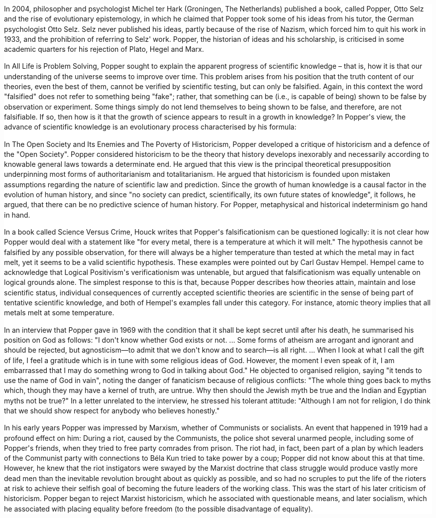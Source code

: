 In 2004, philosopher and psychologist Michel ter Hark (Groningen, The Netherlands) published a book, called Popper, Otto Selz and the rise of evolutionary epistemology, in which he claimed that Popper took some of his ideas from his tutor, the German psychologist Otto Selz. Selz never published his ideas, partly because of the rise of Nazism, which forced him to quit his work in 1933, and the prohibition of referring to Selz' work. Popper, the historian of ideas and his scholarship, is criticised in some academic quarters for his rejection of Plato, Hegel and Marx.

In All Life is Problem Solving, Popper sought to explain the apparent progress of scientific knowledge – that is, how it is that our understanding of the universe seems to improve over time. This problem arises from his position that the truth content of our theories, even the best of them, cannot be verified by scientific testing, but can only be falsified. Again, in this context the word "falsified" does not refer to something being "fake"; rather, that something can be (i.e., is capable of being) shown to be false by observation or experiment. Some things simply do not lend themselves to being shown to be false, and therefore, are not falsifiable. If so, then how is it that the growth of science appears to result in a growth in knowledge? In Popper's view, the advance of scientific knowledge is an evolutionary process characterised by his formula:

In The Open Society and Its Enemies and The Poverty of Historicism, Popper developed a critique of historicism and a defence of the "Open Society". Popper considered historicism to be the theory that history develops inexorably and necessarily according to knowable general laws towards a determinate end. He argued that this view is the principal theoretical presupposition underpinning most forms of authoritarianism and totalitarianism. He argued that historicism is founded upon mistaken assumptions regarding the nature of scientific law and prediction. Since the growth of human knowledge is a causal factor in the evolution of human history, and since "no society can predict, scientifically, its own future states of knowledge", it follows, he argued, that there can be no predictive science of human history. For Popper, metaphysical and historical indeterminism go hand in hand.

In a book called Science Versus Crime, Houck writes that Popper's falsificationism can be questioned logically: it is not clear how Popper would deal with a statement like "for every metal, there is a temperature at which it will melt." The hypothesis cannot be falsified by any possible observation, for there will always be a higher temperature than tested at which the metal may in fact melt, yet it seems to be a valid scientific hypothesis. These examples were pointed out by Carl Gustav Hempel. Hempel came to acknowledge that Logical Positivism's verificationism was untenable, but argued that falsificationism was equally untenable on logical grounds alone. The simplest response to this is that, because Popper describes how theories attain, maintain and lose scientific status, individual consequences of currently accepted scientific theories are scientific in the sense of being part of tentative scientific knowledge, and both of Hempel's examples fall under this category. For instance, atomic theory implies that all metals melt at some temperature.

In an interview that Popper gave in 1969 with the condition that it shall be kept secret until after his death, he summarised his position on God as follows: "I don't know whether God exists or not. ... Some forms of atheism are arrogant and ignorant and should be rejected, but agnosticism—to admit that we don't know and to search—is all right. ... When I look at what I call the gift of life, I feel a gratitude which is in tune with some religious ideas of God. However, the moment I even speak of it, I am embarrassed that I may do something wrong to God in talking about God." He objected to organised religion, saying "it tends to use the name of God in vain", noting the danger of fanaticism because of religious conflicts: "The whole thing goes back to myths which, though they may have a kernel of truth, are untrue. Why then should the Jewish myth be true and the Indian and Egyptian myths not be true?" In a letter unrelated to the interview, he stressed his tolerant attitude: "Although I am not for religion, I do think that we should show respect for anybody who believes honestly."

In his early years Popper was impressed by Marxism, whether of Communists or socialists. An event that happened in 1919 had a profound effect on him: During a riot, caused by the Communists, the police shot several unarmed people, including some of Popper's friends, when they tried to free party comrades from prison. The riot had, in fact, been part of a plan by which leaders of the Communist party with connections to Béla Kun tried to take power by a coup; Popper did not know about this at that time. However, he knew that the riot instigators were swayed by the Marxist doctrine that class struggle would produce vastly more dead men than the inevitable revolution brought about as quickly as possible, and so had no scruples to put the life of the rioters at risk to achieve their selfish goal of becoming the future leaders of the working class. This was the start of his later criticism of historicism. Popper began to reject Marxist historicism, which he associated with questionable means, and later socialism, which he associated with placing equality before freedom (to the possible disadvantage of equality).
